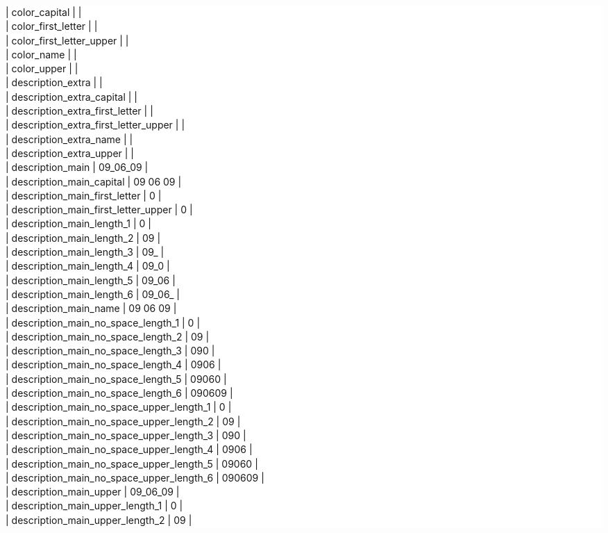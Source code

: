 | color_capital |  |  
| color_first_letter |  |  
| color_first_letter_upper |  |  
| color_name |  |  
| color_upper |  |  
| description_extra |  |  
| description_extra_capital |  |  
| description_extra_first_letter |  |  
| description_extra_first_letter_upper |  |  
| description_extra_name |  |  
| description_extra_upper |  |  
| description_main | 09_06_09 |  
| description_main_capital | 09 06 09 |  
| description_main_first_letter | 0 |  
| description_main_first_letter_upper | 0 |  
| description_main_length_1 | 0 |  
| description_main_length_2 | 09 |  
| description_main_length_3 | 09_ |  
| description_main_length_4 | 09_0 |  
| description_main_length_5 | 09_06 |  
| description_main_length_6 | 09_06_ |  
| description_main_name | 09 06 09 |  
| description_main_no_space_length_1 | 0 |  
| description_main_no_space_length_2 | 09 |  
| description_main_no_space_length_3 | 090 |  
| description_main_no_space_length_4 | 0906 |  
| description_main_no_space_length_5 | 09060 |  
| description_main_no_space_length_6 | 090609 |  
| description_main_no_space_upper_length_1 | 0 |  
| description_main_no_space_upper_length_2 | 09 |  
| description_main_no_space_upper_length_3 | 090 |  
| description_main_no_space_upper_length_4 | 0906 |  
| description_main_no_space_upper_length_5 | 09060 |  
| description_main_no_space_upper_length_6 | 090609 |  
| description_main_upper | 09_06_09 |  
| description_main_upper_length_1 | 0 |  
| description_main_upper_length_2 | 09 |  